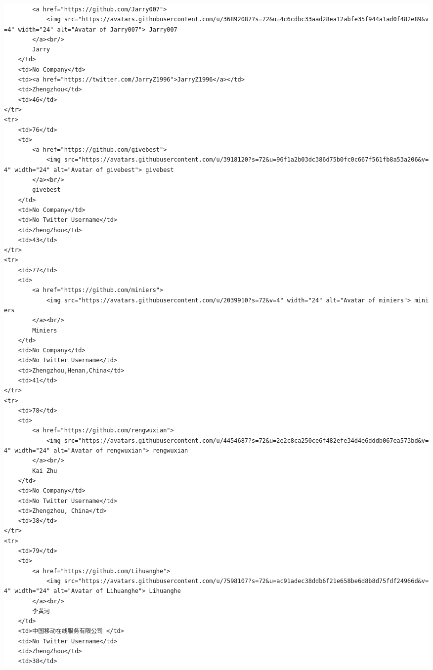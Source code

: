 			<a href="https://github.com/Jarry007">
				<img src="https://avatars.githubusercontent.com/u/36892087?s=72&u=4c6cdbc33aad28ea12abfe35f944a1ad0f482e89&v=4" width="24" alt="Avatar of Jarry007"> Jarry007
			</a><br/>
			Jarry
		</td>
		<td>No Company</td>
		<td><a href="https://twitter.com/JarryZ1996">JarryZ1996</a></td>
		<td>Zhengzhou</td>
		<td>46</td>
	</tr>
	<tr>
		<td>76</td>
		<td>
			<a href="https://github.com/givebest">
				<img src="https://avatars.githubusercontent.com/u/3918120?s=72&u=96f1a2b03dc386d75b0fc0c667f561fb8a53a206&v=4" width="24" alt="Avatar of givebest"> givebest
			</a><br/>
			givebest
		</td>
		<td>No Company</td>
		<td>No Twitter Username</td>
		<td>ZhengZhou</td>
		<td>43</td>
	</tr>
	<tr>
		<td>77</td>
		<td>
			<a href="https://github.com/miniers">
				<img src="https://avatars.githubusercontent.com/u/2039910?s=72&v=4" width="24" alt="Avatar of miniers"> miniers
			</a><br/>
			Miniers
		</td>
		<td>No Company</td>
		<td>No Twitter Username</td>
		<td>Zhengzhou,Henan,China</td>
		<td>41</td>
	</tr>
	<tr>
		<td>78</td>
		<td>
			<a href="https://github.com/rengwuxian">
				<img src="https://avatars.githubusercontent.com/u/4454687?s=72&u=2e2c8ca250ce6f482efe34d4e6dddb067ea573bd&v=4" width="24" alt="Avatar of rengwuxian"> rengwuxian
			</a><br/>
			Kai Zhu
		</td>
		<td>No Company</td>
		<td>No Twitter Username</td>
		<td>Zhengzhou, China</td>
		<td>38</td>
	</tr>
	<tr>
		<td>79</td>
		<td>
			<a href="https://github.com/Lihuanghe">
				<img src="https://avatars.githubusercontent.com/u/7598107?s=72&u=ac91adec38ddb6f21e658be6d8b8d75fdf24966d&v=4" width="24" alt="Avatar of Lihuanghe"> Lihuanghe
			</a><br/>
			李黄河
		</td>
		<td>中国移动在线服务有限公司 </td>
		<td>No Twitter Username</td>
		<td>ZhengZhou</td>
		<td>38</td>